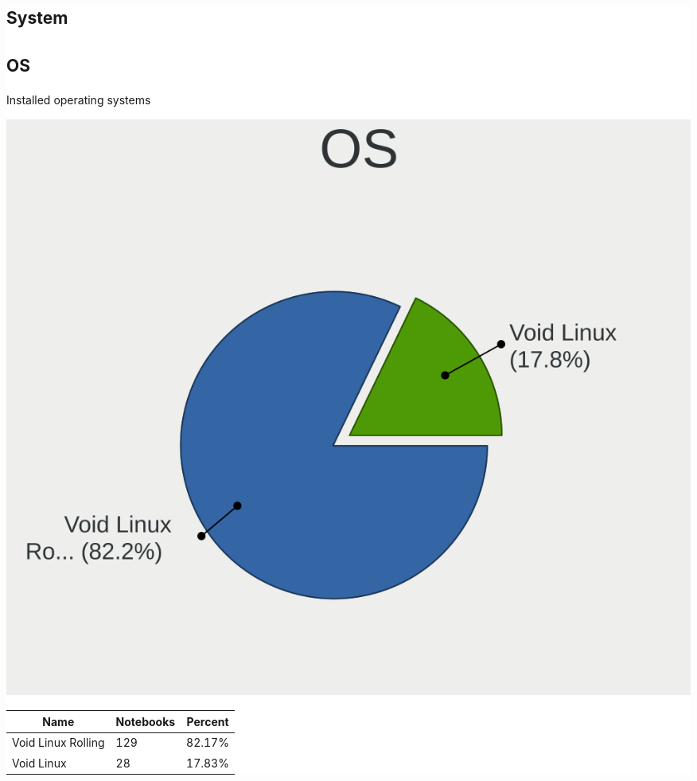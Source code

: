 System
------

OS
--

Installed operating systems

![OS](./images/pie_chart/os_name.svg)


| Name               | Notebooks | Percent |
|--------------------|-----------|---------|
| Void Linux Rolling | 129       | 82.17%  |
| Void Linux         | 28        | 17.83%  |
